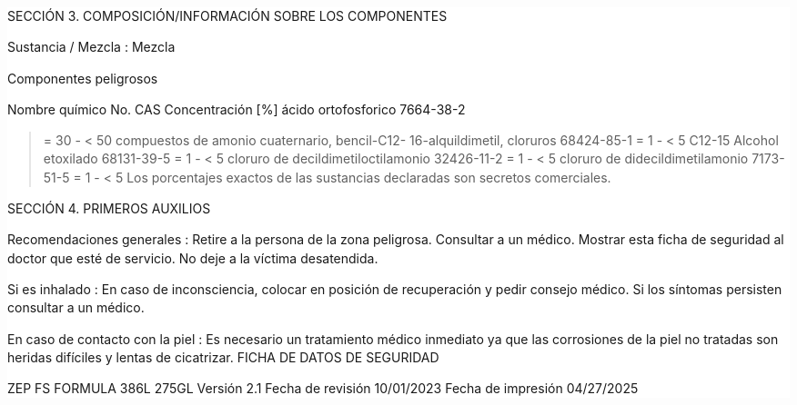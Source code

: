  
SECCIÓN 3. COMPOSICIÓN/INFORMACIÓN SOBRE LOS COMPONENTES 
 
Sustancia / Mezcla 
: 
Mezcla 
 
Componentes peligrosos 
 
Nombre químico 
No. CAS 
Concentración [%] 
ácido ortofosforico 
7664-38-2 
>= 30 - < 50 
compuestos de amonio cuaternario, bencil-C12-
16-alquildimetil, cloruros 
68424-85-1 
>= 1 - < 5 
C12-15 Alcohol etoxilado 
68131-39-5 
>= 1 - < 5 
cloruro de decildimetiloctilamonio 
32426-11-2 
>= 1 - < 5 
cloruro de didecildimetilamonio 
7173-51-5 
>= 1 - < 5 
Los porcentajes exactos de las sustancias declaradas son secretos comerciales. 
 
 
 
SECCIÓN 4. PRIMEROS AUXILIOS 
 
Recomendaciones generales 
: Retire a la persona de la zona peligrosa. 
Consultar a un médico. 
Mostrar esta ficha de seguridad al doctor que esté de servicio. 
No deje a la víctima desatendida. 
 
Si es inhalado 
: En caso de inconsciencia, colocar en posición de 
recuperación y pedir consejo médico. 
Si los síntomas persisten consultar a un médico. 
 
En caso de contacto con la 
piel 
: Es necesario un tratamiento médico inmediato ya que las 
corrosiones de la piel no tratadas son heridas difíciles y lentas 
de cicatrizar. 
FICHA DE DATOS DE SEGURIDAD 
 
ZEP FS FORMULA 386L 275GL 
Versión 2.1 
Fecha de revisión 10/01/2023 
Fecha de impresión 
04/27/2025  
 